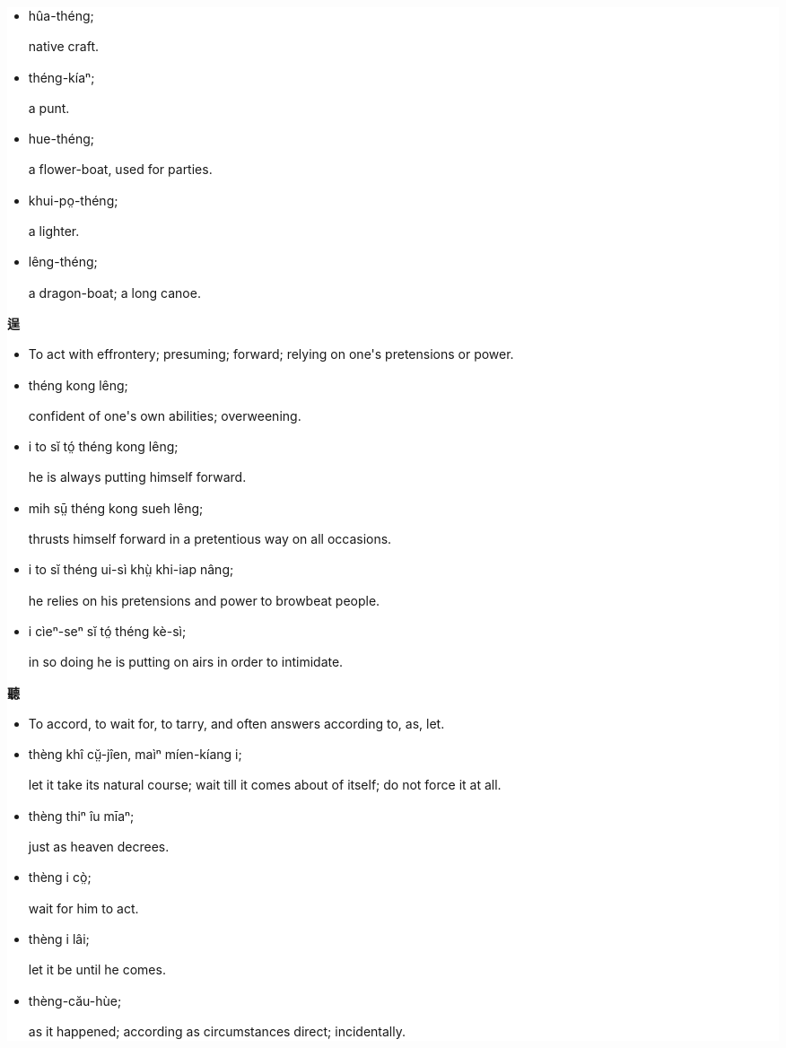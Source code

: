 - hûa-théng;

  native craft.

- théng-kíaⁿ;

  a punt.

- hue-théng;

  a flower-boat, used for parties.

- khui-po̤-théng;

  a lighter.

- lêng-théng;

  a dragon-boat; a long canoe.

**逞**
- To act with effrontery; presuming; forward; relying on one's pretensions or power.

- théng kong lêng;

  confident of one's own abilities; overweening.

- i to sĭ tó̤ théng kong lêng;

  he is always putting himself forward.

- mih sṳ̄ théng kong sueh lêng;

  thrusts himself forward in a pretentious way on all occasions.

- i to sĭ théng ui-sì khṳ̀ khi-iap nâng;

  he relies on his pretensions and power to browbeat people.

- i cìeⁿ-seⁿ sĭ tó̤ théng kè-sì;

  in so doing he is putting on airs in order to intimidate.

**聽**
- To accord, to wait for, to tarry, and often answers according to, as, let.

- thèng khî cṳ̆-jîen, maìⁿ míen-kíang i;

  let it take its natural course; wait till it comes about of itself; do not force it at all.

- thèng thiⁿ îu mīaⁿ;

  just as heaven decrees.

- thèng i cò̤;

  wait for him to act.

- thèng i lâi;

  let it be until he comes.

- thèng-cău-hùe;

  as it happened; according as circumstances direct; incidentally.
